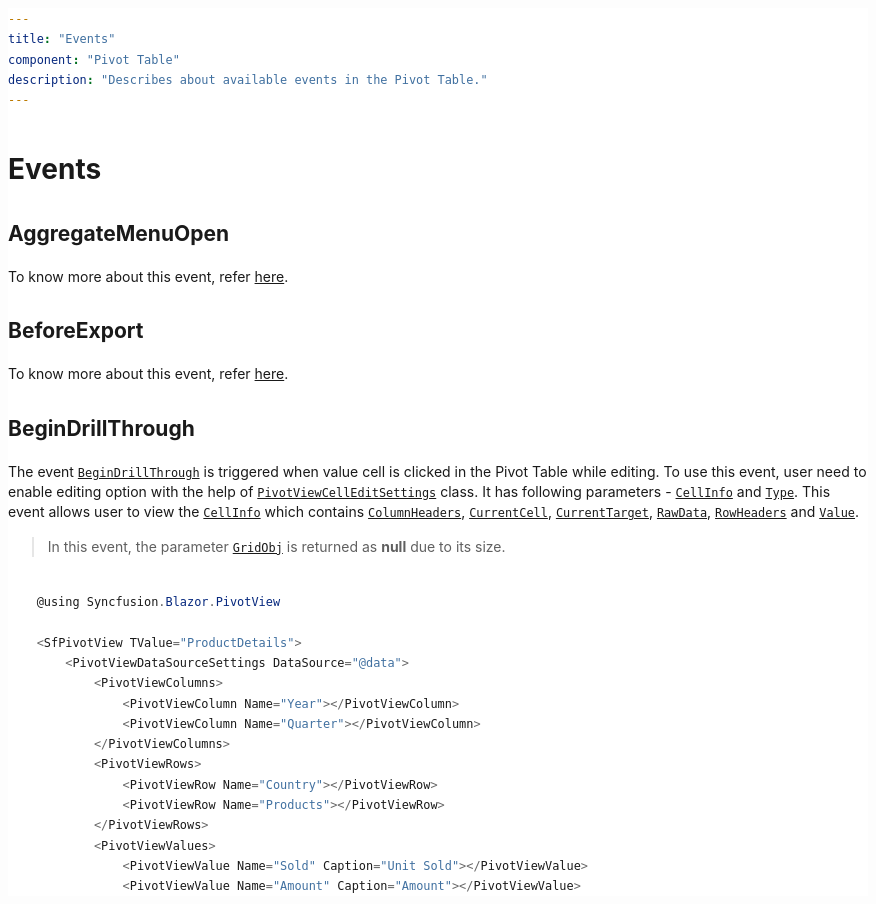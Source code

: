 ```yaml
---
title: "Events"
component: "Pivot Table"
description: "Describes about available events in the Pivot Table."
---
```


# Events

## AggregateMenuOpen

To know more about this event, refer [here](./grouping-bar/#aggregatemenuopen).

## BeforeExport

To know more about this event, refer [here](./tool-bar/#beforereport).

## BeginDrillThrough

The event [`BeginDrillThrough`](https://help.syncfusion.com/cr/blazor/Syncfusion.Blazor.PivotView.PivotViewEvents-1.html#Syncfusion_Blazor_PivotView_PivotViewEvents_1_BeginDrillThrough) is triggered when value cell is clicked in the Pivot Table while editing. To use this event, user need to enable editing option with the help of [`PivotViewCellEditSettings`](https://help.syncfusion.com/cr/blazor/Syncfusion.Blazor.PivotView.PivotViewCellEditSettings.html) class. It has following parameters - [`CellInfo`](https://help.syncfusion.com/cr/blazor/Syncfusion.Blazor.PivotView.BeginDrillThroughEventArgs.html#Syncfusion_Blazor_PivotView_BeginDrillThroughEventArgs_CellInfo) and [`Type`](https://help.syncfusion.com/cr/blazor/Syncfusion.Blazor.PivotView.BeginDrillThroughEventArgs.html#Syncfusion_Blazor_PivotView_BeginDrillThroughEventArgs_Type). This event allows user to view the [`CellInfo`](https://help.syncfusion.com/cr/blazor/Syncfusion.Blazor.PivotView.BeginDrillThroughEventArgs.html#Syncfusion_Blazor_PivotView_BeginDrillThroughEventArgs_CellInfo) which contains [`ColumnHeaders`](https://help.syncfusion.com/cr/blazor/Syncfusion.Blazor.PivotView.DrillThroughEventArgs.html#Syncfusion_Blazor_PivotView_DrillThroughEventArgs_ColumnHeaders), [`CurrentCell`](https://help.syncfusion.com/cr/blazor/Syncfusion.Blazor.PivotView.DrillThroughEventArgs.html#Syncfusion_Blazor_PivotView_DrillThroughEventArgs_CurrentCell), [`CurrentTarget`](https://help.syncfusion.com/cr/blazor/Syncfusion.Blazor.PivotView.DrillThroughEventArgs.html#Syncfusion_Blazor_PivotView_DrillThroughEventArgs_CurrentTarget), [`RawData`](https://help.syncfusion.com/cr/blazor/Syncfusion.Blazor.PivotView.DrillThroughEventArgs.html#Syncfusion_Blazor_PivotView_DrillThroughEventArgs_RawData), [`RowHeaders`](https://help.syncfusion.com/cr/blazor/Syncfusion.Blazor.PivotView.DrillThroughEventArgs.html#Syncfusion_Blazor_PivotView_DrillThroughEventArgs_RowHeaders) and [`Value`](https://help.syncfusion.com/cr/blazor/Syncfusion.Blazor.PivotView.DrillThroughEventArgs.html#Syncfusion_Blazor_PivotView_DrillThroughEventArgs_Value).

> In this event, the parameter [`GridObj`](https://help.syncfusion.com/cr/blazor/Syncfusion.Blazor.PivotView.BeginDrillThroughEventArgs.html#Syncfusion_Blazor_PivotView_BeginDrillThroughEventArgs_GridObj) is returned as **null** due to its size.

```csharp

    @using Syncfusion.Blazor.PivotView

    <SfPivotView TValue="ProductDetails">
        <PivotViewDataSourceSettings DataSource="@data">
            <PivotViewColumns>
                <PivotViewColumn Name="Year"></PivotViewColumn>
                <PivotViewColumn Name="Quarter"></PivotViewColumn>
            </PivotViewColumns>
            <PivotViewRows>
                <PivotViewRow Name="Country"></PivotViewRow>
                <PivotViewRow Name="Products"></PivotViewRow>
            </PivotViewRows>
            <PivotViewValues>
                <PivotViewValue Name="Sold" Caption="Unit Sold"></PivotViewValue>
                <PivotViewValue Name="Amount" Caption="Amount"></PivotViewValue>
```